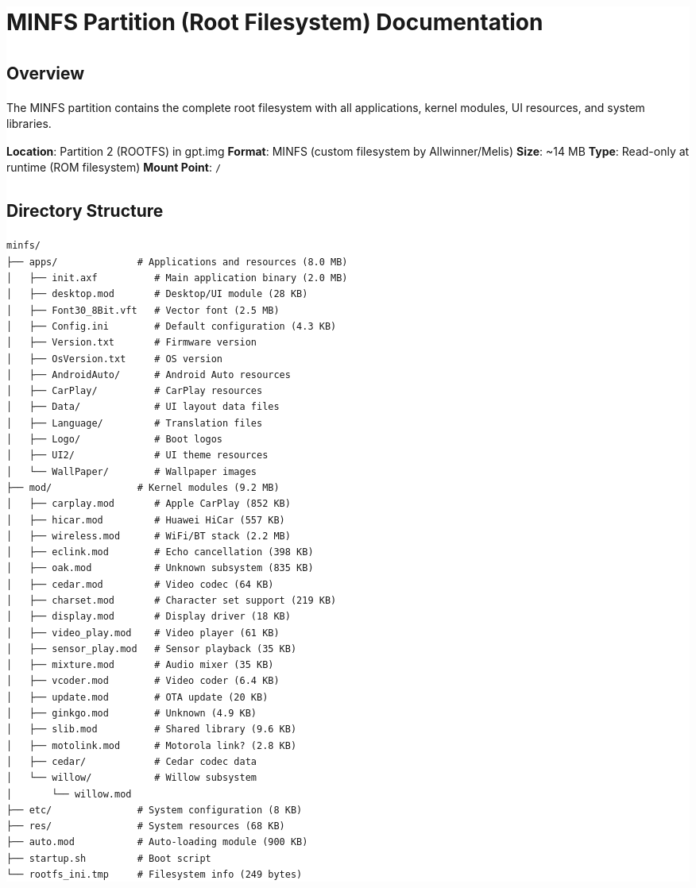 # MINFS Partition (Root Filesystem) Documentation

## Overview

The MINFS partition contains the complete root filesystem with all applications, kernel modules, UI resources, and system libraries.

**Location**: Partition 2 (ROOTFS) in gpt.img
**Format**: MINFS (custom filesystem by Allwinner/Melis)
**Size**: ~14 MB
**Type**: Read-only at runtime (ROM filesystem)
**Mount Point**: `/`

## Directory Structure

```
minfs/
├── apps/              # Applications and resources (8.0 MB)
│   ├── init.axf          # Main application binary (2.0 MB)
│   ├── desktop.mod       # Desktop/UI module (28 KB)
│   ├── Font30_8Bit.vft   # Vector font (2.5 MB)
│   ├── Config.ini        # Default configuration (4.3 KB)
│   ├── Version.txt       # Firmware version
│   ├── OsVersion.txt     # OS version
│   ├── AndroidAuto/      # Android Auto resources
│   ├── CarPlay/          # CarPlay resources
│   ├── Data/             # UI layout data files
│   ├── Language/         # Translation files
│   ├── Logo/             # Boot logos
│   ├── UI2/              # UI theme resources
│   └── WallPaper/        # Wallpaper images
├── mod/               # Kernel modules (9.2 MB)
│   ├── carplay.mod       # Apple CarPlay (852 KB)
│   ├── hicar.mod         # Huawei HiCar (557 KB)
│   ├── wireless.mod      # WiFi/BT stack (2.2 MB)
│   ├── eclink.mod        # Echo cancellation (398 KB)
│   ├── oak.mod           # Unknown subsystem (835 KB)
│   ├── cedar.mod         # Video codec (64 KB)
│   ├── charset.mod       # Character set support (219 KB)
│   ├── display.mod       # Display driver (18 KB)
│   ├── video_play.mod    # Video player (61 KB)
│   ├── sensor_play.mod   # Sensor playback (35 KB)
│   ├── mixture.mod       # Audio mixer (35 KB)
│   ├── vcoder.mod        # Video coder (6.4 KB)
│   ├── update.mod        # OTA update (20 KB)
│   ├── ginkgo.mod        # Unknown (4.9 KB)
│   ├── slib.mod          # Shared library (9.6 KB)
│   ├── motolink.mod      # Motorola link? (2.8 KB)
│   ├── cedar/            # Cedar codec data
│   └── willow/           # Willow subsystem
│       └── willow.mod
├── etc/               # System configuration (8 KB)
├── res/               # System resources (68 KB)
├── auto.mod           # Auto-loading module (900 KB)
├── startup.sh         # Boot script
└── rootfs_ini.tmp     # Filesystem info (249 bytes)
```
